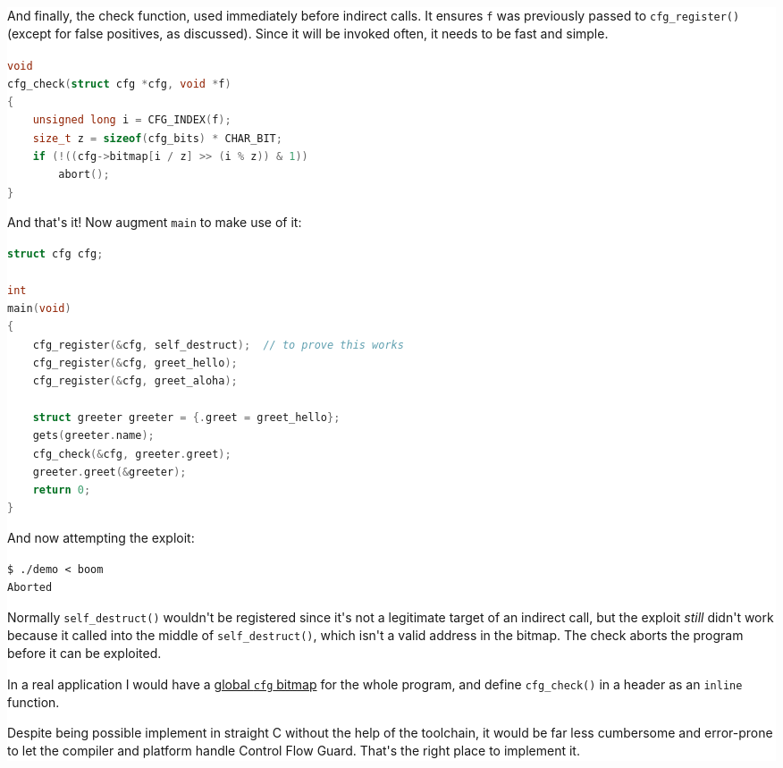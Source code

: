 And finally, the check function, used immediately before indirect
calls. It ensures `f` was previously passed to `cfg_register()`
(except for false positives, as discussed). Since it will be invoked
often, it needs to be fast and simple.

~~~c
void
cfg_check(struct cfg *cfg, void *f)
{
    unsigned long i = CFG_INDEX(f);
    size_t z = sizeof(cfg_bits) * CHAR_BIT;
    if (!((cfg->bitmap[i / z] >> (i % z)) & 1))
        abort();
}
~~~

And that's it! Now augment `main` to make use of it:

~~~c
struct cfg cfg;

int
main(void)
{
    cfg_register(&cfg, self_destruct);  // to prove this works
    cfg_register(&cfg, greet_hello);
    cfg_register(&cfg, greet_aloha);

    struct greeter greeter = {.greet = greet_hello};
    gets(greeter.name);
    cfg_check(&cfg, greeter.greet);
    greeter.greet(&greeter);
    return 0;
}
~~~

And now attempting the exploit:

    $ ./demo < boom
    Aborted

Normally `self_destruct()` wouldn't be registered since it's not a
legitimate target of an indirect call, but the exploit *still* didn't
work because it called into the middle of `self_destruct()`, which
isn't a valid address in the bitmap. The check aborts the program
before it can be exploited.

In a real application I would have a [global `cfg` bitmap][rel] for
the whole program, and define `cfg_check()` in a header as an `inline`
function.

Despite being possible implement in straight C without the help of the
toolchain, it would be far less cumbersome and error-prone to let the
compiler and platform handle Control Flow Guard. That's the right
place to implement it.


[pdf]: http://sjc1-te-ftp.trendmicro.com/assets/wp/exploring-control-flow-guard-in-windows10.pdf
[rel]: /blog/2016/12/23/
[hash]: /blog/2016/05/30/
[rop]: http://skeeto.s3.amazonaws.com/share/p15-coffman.pdf
[chain]: https://github.com/JonathanSalwan/ROPgadget
[pk]: https://github.com/torvalds/linux/blob/4c9eff7af69c61749b9eb09141f18f35edbf2210/Documentation/sysctl/kernel.txt#L373
[ss]: http://clang.llvm.org/docs/SafeStack.html
[oop]: /blog/2014/10/21/
[tedu]: http://www.tedunangst.com/inks/l/849